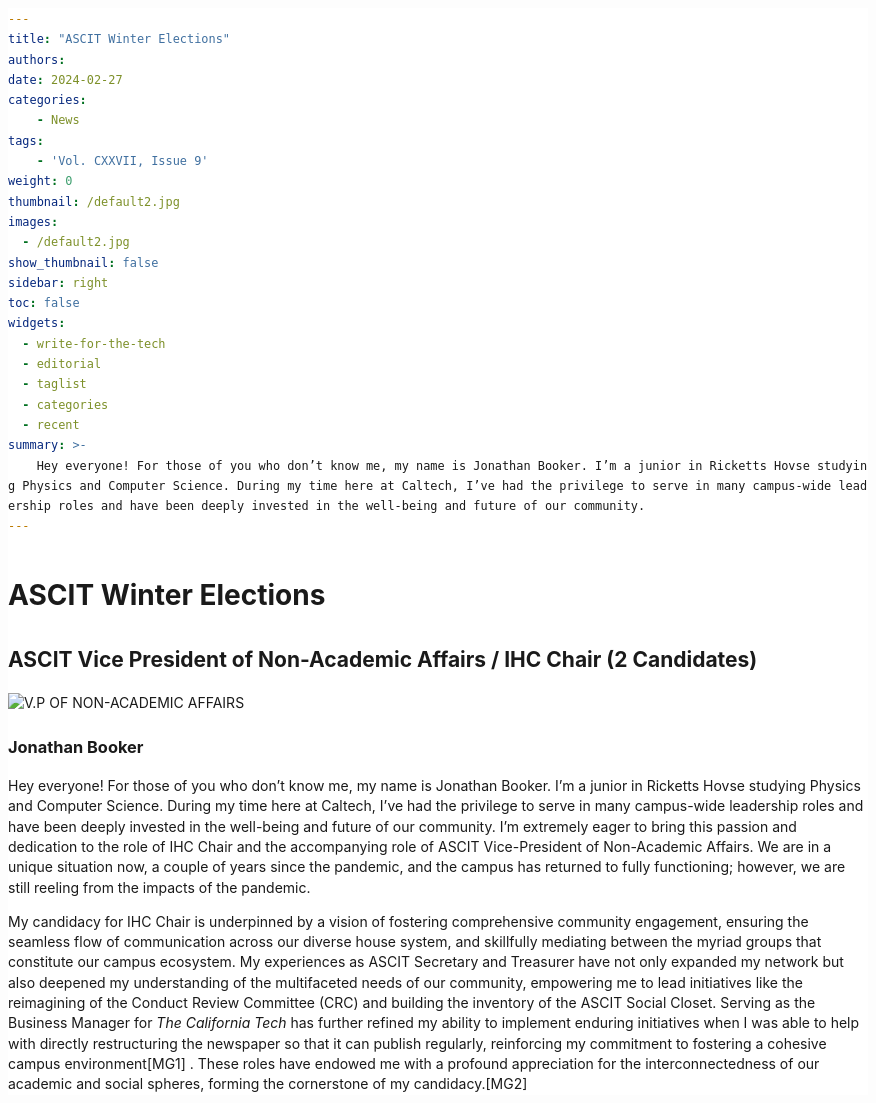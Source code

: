 ```yaml
---
title: "ASCIT Winter Elections"
authors: 
date: 2024-02-27
categories:
    - News
tags:
    - 'Vol. CXXVII, Issue 9'
weight: 0
thumbnail: /default2.jpg
images:
  - /default2.jpg
show_thumbnail: false
sidebar: right
toc: false
widgets:
  - write-for-the-tech
  - editorial
  - taglist
  - categories
  - recent
summary: >-
    Hey everyone! For those of you who don’t know me, my name is Jonathan Booker. I’m a junior in Ricketts Hovse studying Physics and Computer Science. During my time here at Caltech, I’ve had the privilege to serve in many campus-wide leadership roles and have been deeply invested in the well-being and future of our community. 
---
```



# ASCIT Winter Elections


## ASCIT Vice President of Non-Academic Affairs / IHC Chair (2 Candidates)
![V.P OF NON-ACADEMIC AFFAIRS](/img/2024/feb27/candidate-pics/booker.jpeg)

### Jonathan Booker

Hey everyone! For those of you who don’t know me, my name is Jonathan Booker. I’m a junior in Ricketts Hovse studying Physics and Computer Science. During my time here at Caltech, I’ve had the privilege to serve in many campus-wide leadership roles and have been deeply invested in the well-being and future of our community. I’m extremely eager to bring this passion and dedication to the role of IHC Chair and the accompanying role of ASCIT Vice-President of Non-Academic Affairs. We are in a unique situation now, a couple of years since the pandemic, and the campus has returned to fully functioning; however, we are still reeling from the impacts of the pandemic.

My candidacy for IHC Chair is underpinned by a vision of fostering comprehensive community engagement, ensuring the seamless flow of communication across our diverse house system, and skillfully mediating between the myriad groups that constitute our campus ecosystem. My experiences as ASCIT Secretary and Treasurer have not only expanded my network but also deepened my understanding of the multifaceted needs of our community, empowering me to lead initiatives like the reimagining of the Conduct Review Committee (CRC) and building the inventory of the ASCIT Social Closet. Serving as the Business Manager for _The California Tech_ has further refined my ability to implement enduring initiatives when I was able to help with directly restructuring the newspaper so that it can publish regularly, reinforcing my commitment to fostering a cohesive campus environment[MG1] . These roles have endowed me with a profound appreciation for the interconnectedness of our academic and social spheres, forming the cornerstone of my candidacy.[MG2] 
